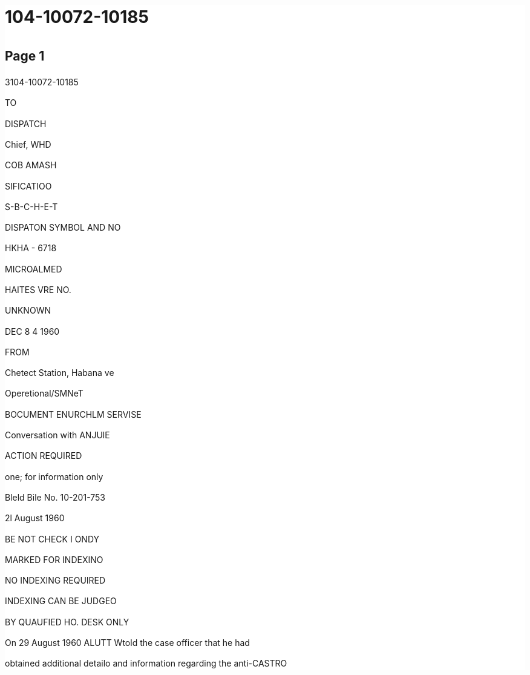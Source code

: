 # 104-10072-10185

## Page 1

3104-10072-10185

TO

DISPATCH

Chief, WHD

COB AMASH

SIFICATIOO

S-B-C-H-E-T

DISPATON SYMBOL AND NO

HKHA - 6718

MICROALMED

HAITES VRE NO.

UNKNOWN

DEC 8 4 1960

FROM

Chetect Station, Habana ve

Operetional/SMNeT

BOCUMENT ENURCHLM SERVISE

Conversation with ANJUlE

ACTION REQUIRED

one; for information only

Bleld Bile No. 10-201-753

2l August 1960

BE NOT CHECK I ONDY

MARKED FOR INDEXINO

NO INDEXING REQUIRED

INDEXING CAN BE JUDGEO

BY QUAUFIED HO. DESK ONLY

On 29 August 1960 ALUTT Wtold the case officer that he had

obtained additional detailo and information regarding the anti-CASTRO
